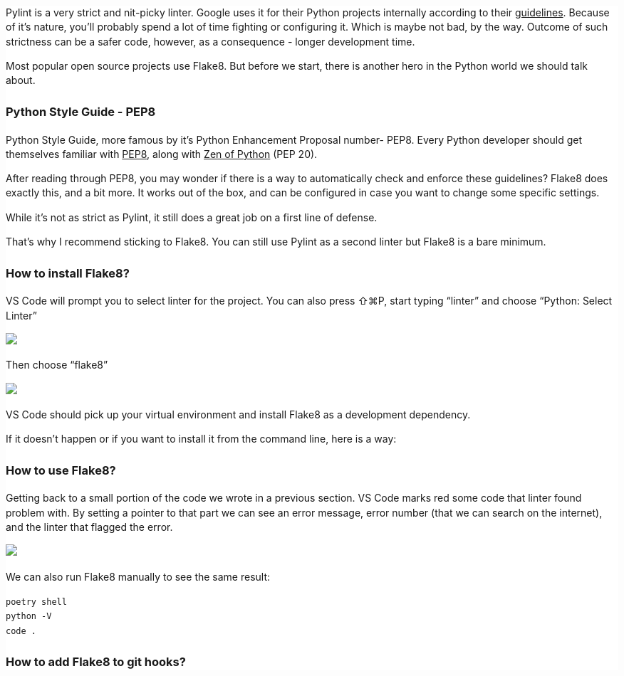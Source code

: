 Pylint is a very strict and nit-picky linter. Google uses it for their Python projects internally according to their [guidelines](https://google.github.io/styleguide/pyguide.html#211-definition). Because of it’s nature, you’ll probably spend a lot of time fighting or configuring it. Which is maybe not bad, by the way. Outcome of such strictness can be a safer code, however, as a consequence - longer development time.

Most popular open source projects use Flake8. But before we start, there is another hero in the Python world we should talk about.

### Python Style Guide - PEP8

Python Style Guide, more famous by it’s Python Enhancement Proposal number- PEP8. Every Python developer should get themselves familiar with [PEP8](https://www.python.org/dev/peps/pep-0008/), along with [Zen of Python](https://www.python.org/dev/peps/pep-0020/) (PEP 20).

After reading through PEP8, you may wonder if there is a way to automatically check and enforce these guidelines? Flake8 does exactly this, and a bit more. It works out of the box, and can be configured in case you want to change some specific settings.

While it’s not as strict as Pylint, it still does a great job on a first line of defense.

That’s why I recommend sticking to Flake8. You can still use Pylint as a second linter but Flake8 is a bare minimum.

### How to install Flake8?

VS Code will prompt you to select linter for the project. You can also press ⇧⌘P, start typing “linter” and choose “Python: Select Linter”

![](https://mitelman.engineering/images/blog/python-best-practice/Untitled%2011.png)

Then choose “flake8”

![](https://mitelman.engineering/images/blog/python-best-practice/Untitled%2012.png)

VS Code should pick up your virtual environment and install Flake8 as a development dependency.

If it doesn’t happen or if you want to install it from the command line, here is a way:

### How to use Flake8?

Getting back to a small portion of the code we wrote in a previous section. VS Code marks red some code that linter found problem with. By setting a pointer to that part we can see an error message, error number (that we can search on the internet), and the linter that flagged the error.

![](https://mitelman.engineering/images/blog/python-best-practice/Untitled%2013.png)

We can also run Flake8 manually to see the same result:

```
poetry shell
python -V
code .
```

### How to add Flake8 to git hooks?
